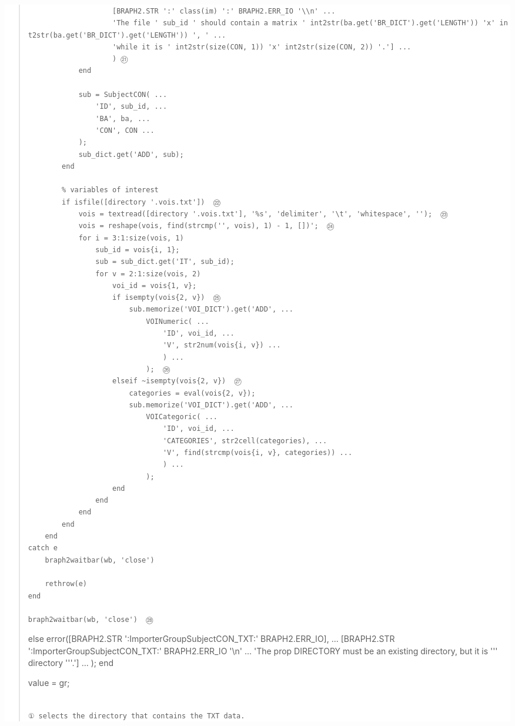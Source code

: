 >                         [BRAPH2.STR ':' class(im) ':' BRAPH2.ERR_IO '\\n' ...
>                         'The file ' sub_id ' should contain a matrix ' int2str(ba.get('BR_DICT').get('LENGTH')) 'x' int2str(ba.get('BR_DICT').get('LENGTH')) ', ' ...
>                         'while it is ' int2str(size(CON, 1)) 'x' int2str(size(CON, 2)) '.'] ...
>                         ) ㉑
>                 end
>                 
>                 sub = SubjectCON( ...
>                     'ID', sub_id, ...
>                     'BA', ba, ...
>                     'CON', CON ...
>                 );
>                 sub_dict.get('ADD', sub);
>             end
>             
>             % variables of interest
>             if isfile([directory '.vois.txt'])  ㉒
>                 vois = textread([directory '.vois.txt'], '%s', 'delimiter', '\t', 'whitespace', '');  ㉓
>                 vois = reshape(vois, find(strcmp('', vois), 1) - 1, [])';  ㉔
>                 for i = 3:1:size(vois, 1)
>                     sub_id = vois{i, 1};
>                     sub = sub_dict.get('IT', sub_id);
>                     for v = 2:1:size(vois, 2)
>                         voi_id = vois{1, v};
>                         if isempty(vois{2, v})  ㉕
>                             sub.memorize('VOI_DICT').get('ADD', ...
>                                 VOINumeric( ...
>                                     'ID', voi_id, ...
>                                     'V', str2num(vois{i, v}) ...
>                                     ) ...
>                                 );  ㉖
>                         elseif ~isempty(vois{2, v})  ㉗
>                             categories = eval(vois{2, v});
>                             sub.memorize('VOI_DICT').get('ADD', ...
>                                 VOICategoric( ...
>                                     'ID', voi_id, ...
>                                     'CATEGORIES', str2cell(categories), ...
>                                     'V', find(strcmp(vois{i, v}, categories)) ...
>                                     ) ...
>                                 );
>                         end                        
>                     end
>                 end
>             end
>         end
>     catch e
>         braph2waitbar(wb, 'close')
>         
>         rethrow(e)
>     end
>     
>     braph2waitbar(wb, 'close')  ㉘
> else
>     error([BRAPH2.STR ':ImporterGroupSubjectCON_TXT:' BRAPH2.ERR_IO], ...
>         [BRAPH2.STR ':ImporterGroupSubjectCON_TXT:' BRAPH2.ERR_IO '\\n' ...
>         'The prop DIRECTORY must be an existing directory, but it is ''' directory '''.'] ...
>         );
> end
> 
> value = gr;
> ````
> 
> ① selects the directory that contains the TXT data.